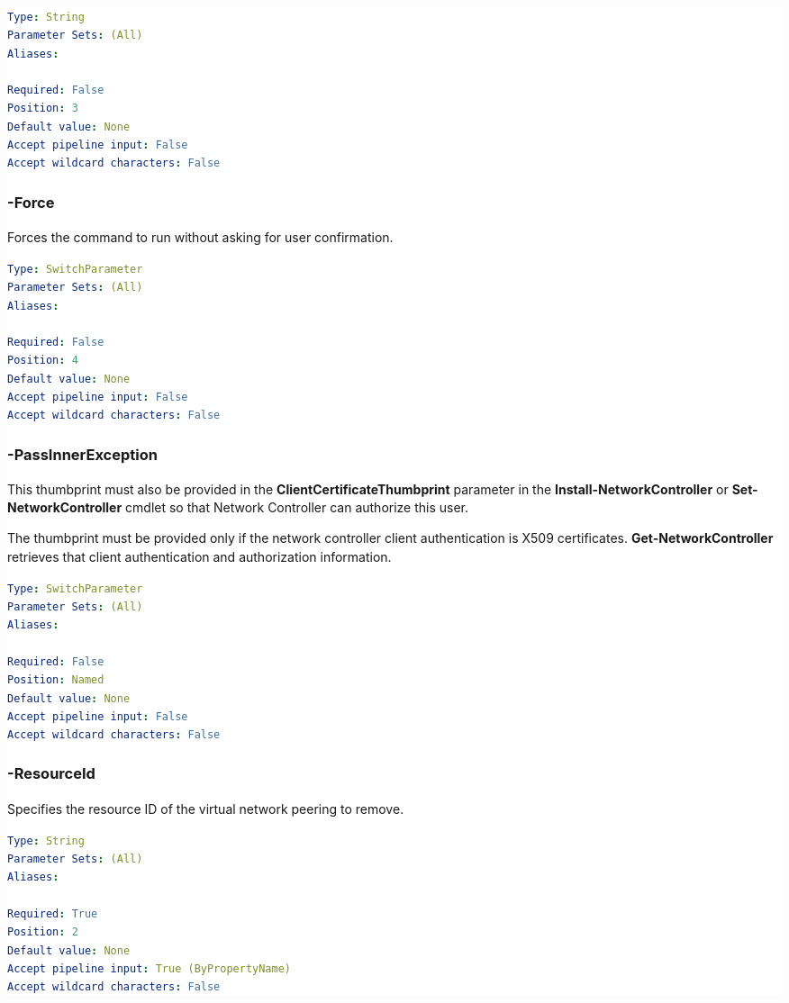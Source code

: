 ```yaml
Type: String
Parameter Sets: (All)
Aliases:

Required: False
Position: 3
Default value: None
Accept pipeline input: False
Accept wildcard characters: False
```

### -Force
Forces the command to run without asking for user confirmation.

```yaml
Type: SwitchParameter
Parameter Sets: (All)
Aliases:

Required: False
Position: 4
Default value: None
Accept pipeline input: False
Accept wildcard characters: False
```

### -PassInnerException
This thumbprint must also be provided in the **ClientCertificateThumbprint** parameter in the **Install-NetworkController** or **Set-NetworkController** cmdlet so that Network Controller can authorize this user.

The thumbprint must be provided only if the network controller client authentication is X509 certificates.
**Get-NetworkController** retrieves that client authentication and authorization information.

```yaml
Type: SwitchParameter
Parameter Sets: (All)
Aliases:

Required: False
Position: Named
Default value: None
Accept pipeline input: False
Accept wildcard characters: False
```

### -ResourceId
Specifies the resource ID of the virtual network peering to remove.

```yaml
Type: String
Parameter Sets: (All)
Aliases:

Required: True
Position: 2
Default value: None
Accept pipeline input: True (ByPropertyName)
Accept wildcard characters: False
```
